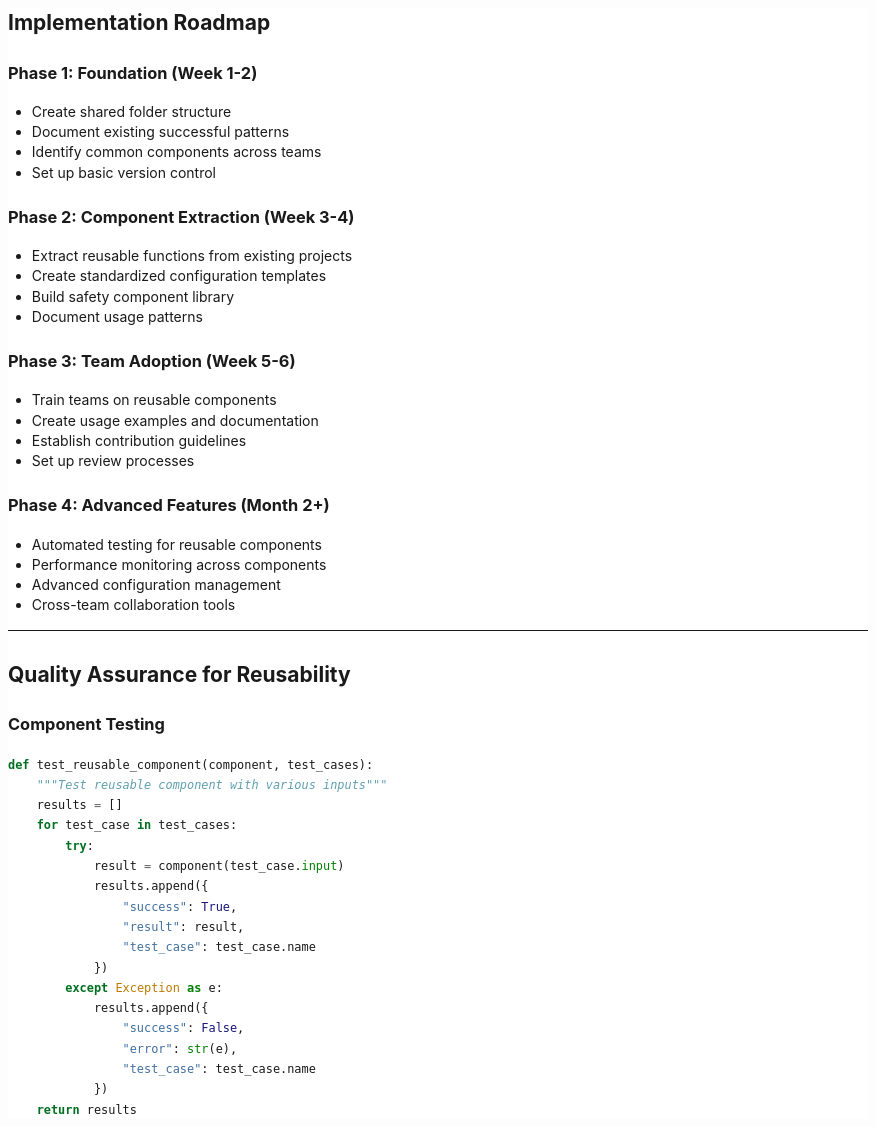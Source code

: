 
## Implementation Roadmap

### **Phase 1: Foundation (Week 1-2)**
- Create shared folder structure
- Document existing successful patterns
- Identify common components across teams
- Set up basic version control

### **Phase 2: Component Extraction (Week 3-4)**
- Extract reusable functions from existing projects
- Create standardized configuration templates
- Build safety component library
- Document usage patterns

### **Phase 3: Team Adoption (Week 5-6)**
- Train teams on reusable components
- Create usage examples and documentation
- Establish contribution guidelines
- Set up review processes

### **Phase 4: Advanced Features (Month 2+)**
- Automated testing for reusable components
- Performance monitoring across components
- Advanced configuration management
- Cross-team collaboration tools

---

## Quality Assurance for Reusability

### **Component Testing**
```python
def test_reusable_component(component, test_cases):
    """Test reusable component with various inputs"""
    results = []
    for test_case in test_cases:
        try:
            result = component(test_case.input)
            results.append({
                "success": True,
                "result": result,
                "test_case": test_case.name
            })
        except Exception as e:
            results.append({
                "success": False,
                "error": str(e),
                "test_case": test_case.name
            })
    return results
```

